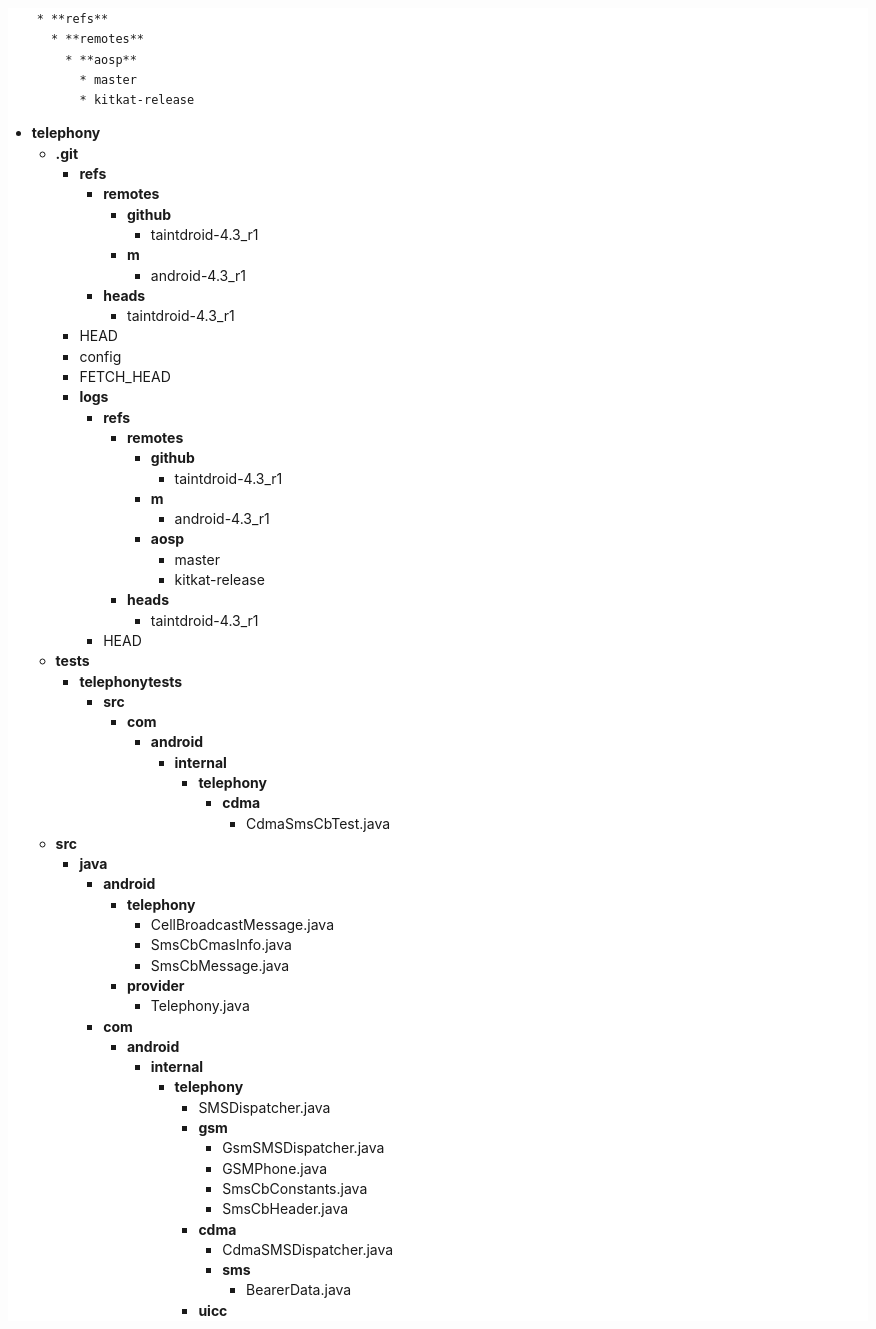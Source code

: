         * **refs**
          * **remotes**
            * **aosp**
              * master
              * kitkat-release
  * **telephony**
    * **.git**
      * **refs**
        * **remotes**
          * **github**
            * taintdroid-4.3_r1
          * **m**
            * android-4.3_r1
        * **heads**
          * taintdroid-4.3_r1
      * HEAD
      * config
      * FETCH_HEAD
      * **logs**
        * **refs**
          * **remotes**
            * **github**
              * taintdroid-4.3_r1
            * **m**
              * android-4.3_r1
            * **aosp**
              * master
              * kitkat-release
          * **heads**
            * taintdroid-4.3_r1
        * HEAD
    * **tests**
      * **telephonytests**
        * **src**
          * **com**
            * **android**
              * **internal**
                * **telephony**
                  * **cdma**
                    * CdmaSmsCbTest.java
    * **src**
      * **java**
        * **android**
          * **telephony**
            * CellBroadcastMessage.java
            * SmsCbCmasInfo.java
            * SmsCbMessage.java
          * **provider**
            * Telephony.java
        * **com**
          * **android**
            * **internal**
              * **telephony**
                * SMSDispatcher.java
                * **gsm**
                  * GsmSMSDispatcher.java
                  * GSMPhone.java
                  * SmsCbConstants.java
                  * SmsCbHeader.java
                * **cdma**
                  * CdmaSMSDispatcher.java
                  * **sms**
                    * BearerData.java
                * **uicc**